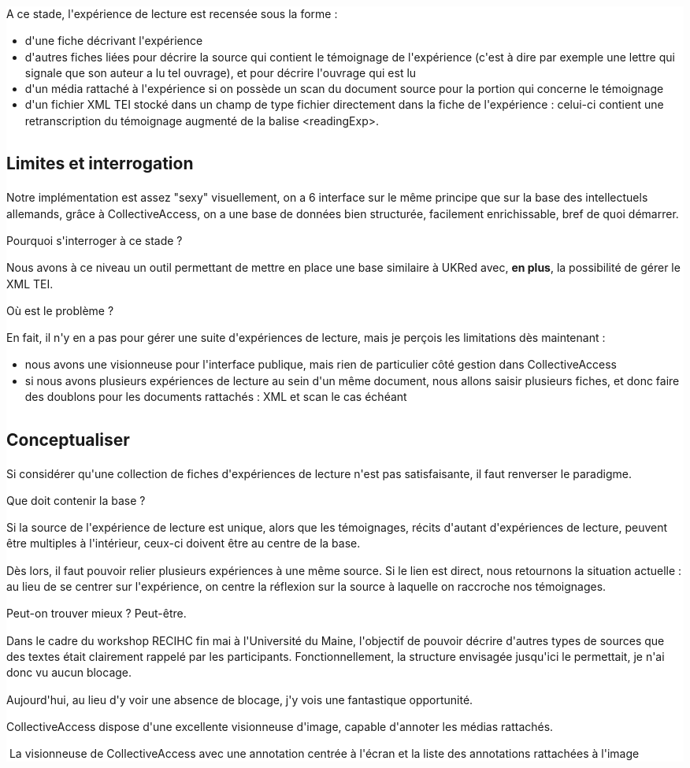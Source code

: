 A ce stade, l'expérience de lecture est recensée sous la forme :
- d'une fiche décrivant l'expérience
- d'autres fiches liées pour décrire la source qui contient le témoignage de l'expérience (c'est à dire par exemple une lettre qui signale que son auteur a lu tel ouvrage), et pour décrire l'ouvrage qui est lu
- d'un média rattaché à l'expérience si on possède un scan du document source pour la portion qui concerne le témoignage
- d'un fichier XML TEI stocké dans un champ de type fichier directement dans la fiche de l'expérience : celui-ci contient une retranscription du témoignage augmenté de la balise \<readingExp\>.

## Limites et interrogation
Notre implémentation est assez "sexy" visuellement, on a 6 interface sur le même principe que sur la base des intellectuels allemands, grâce à CollectiveAccess, on a une base de données bien structurée, facilement enrichissable, bref de quoi démarrer.

Pourquoi s'interroger à ce stade ?

Nous avons à ce niveau un outil permettant de mettre en place une base similaire à UKRed avec, **en plus**, la possibilité de gérer le XML TEI.

Où est le problème ?

En fait, il n'y en a pas pour gérer une suite d'expériences de lecture, mais je perçois les limitations dès maintenant :
- nous avons une visionneuse pour l'interface publique, mais rien de particulier côté gestion dans CollectiveAccess
- si nous avons plusieurs expériences de lecture au sein d'un même document, nous allons saisir plusieurs fiches, et donc faire des doublons pour les documents rattachés : XML et scan le cas échéant

## Conceptualiser
Si considérer qu'une collection de fiches d'expériences de lecture n'est pas satisfaisante, il faut renverser le paradigme.

Que doit contenir la base ?

Si la source de l'expérience de lecture est unique, alors que les témoignages, récits d'autant d'expériences de lecture, peuvent être multiples à l'intérieur, ceux-ci doivent être au centre de la base.

Dès lors, il faut pouvoir relier plusieurs expériences à une même source. Si le lien est direct, nous retournons la situation actuelle : au lieu de se centrer sur l'expérience, on centre la réflexion sur la source à laquelle on raccroche nos témoignages.

Peut-on trouver mieux ? Peut-être.

Dans le cadre du workshop RECIHC fin mai à l'Université du Maine, l'objectif de pouvoir décrire d'autres types de sources que des textes était clairement rappelé par les participants. Fonctionnellement, la structure envisagée jusqu'ici le permettait, je n'ai donc vu aucun blocage.

Aujourd'hui, au lieu d'y voir une absence de blocage, j'y vois une fantastique opportunité.

CollectiveAccess dispose d'une excellente visionneuse d'image, capable d'annoter les médias rattachés.

![]() La visionneuse de CollectiveAccess avec une annotation centrée à l'écran et la liste des annotations rattachées à l'image
